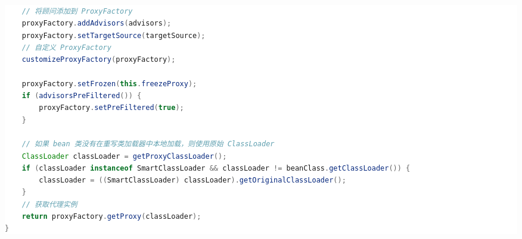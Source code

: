 ```java
    // 将顾问添加到 ProxyFactory
    proxyFactory.addAdvisors(advisors);
    proxyFactory.setTargetSource(targetSource);
    // 自定义 ProxyFactory
    customizeProxyFactory(proxyFactory);

    proxyFactory.setFrozen(this.freezeProxy);
    if (advisorsPreFiltered()) {
        proxyFactory.setPreFiltered(true);
    }

    // 如果 bean 类没有在重写类加载器中本地加载，则使用原始 ClassLoader
    ClassLoader classLoader = getProxyClassLoader();
    if (classLoader instanceof SmartClassLoader && classLoader != beanClass.getClassLoader()) {
        classLoader = ((SmartClassLoader) classLoader).getOriginalClassLoader();
    }
    // 获取代理实例
    return proxyFactory.getProxy(classLoader);
}
```

